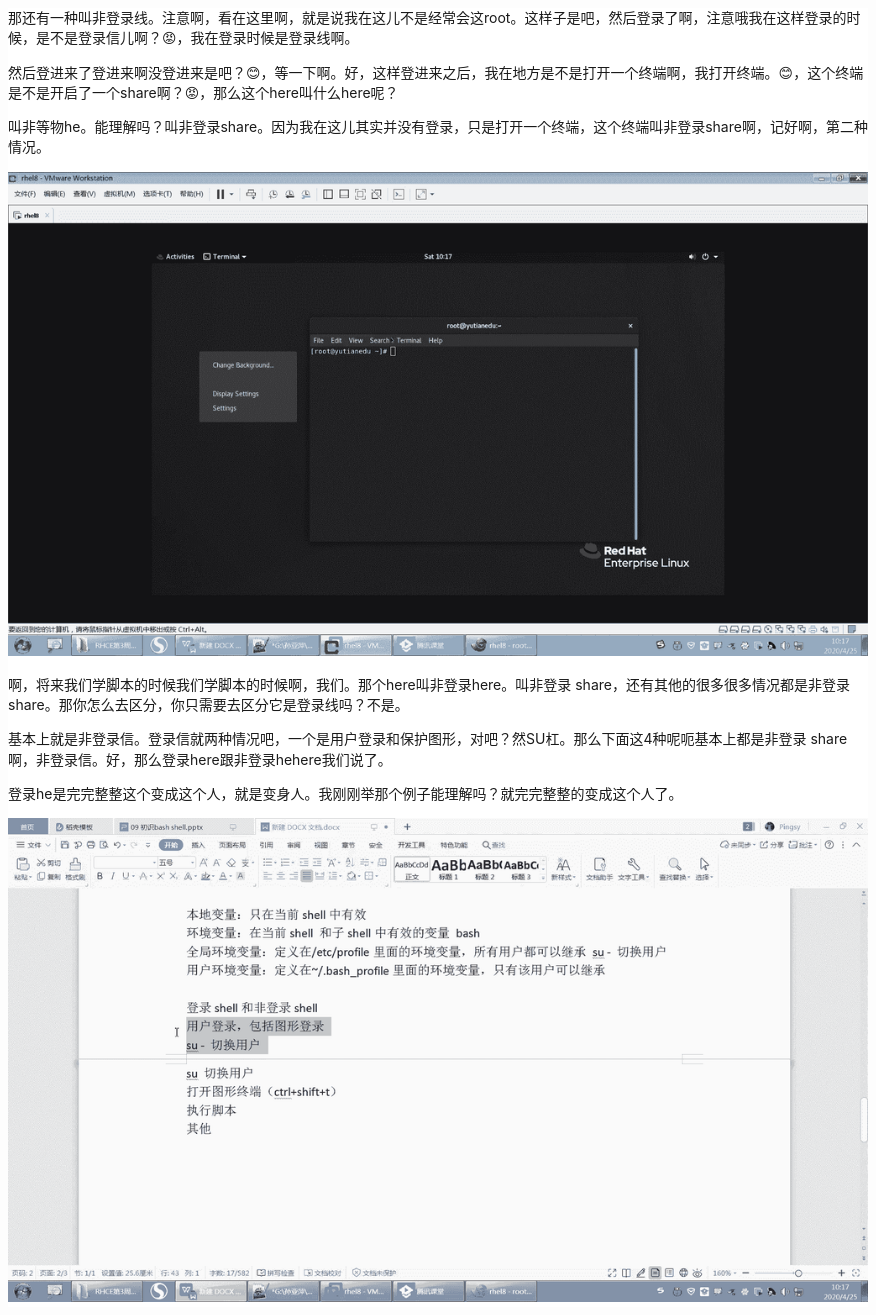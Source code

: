 那还有一种叫非登录线。注意啊，看在这里啊，就是说我在这儿不是经常会这root。这样子是吧，然后登录了啊，注意哦我在这样登录的时候，是不是登录信儿啊？😡，我在登录时候是登录线啊。

然后登进来了登进来啊没登进来是吧？😊，等一下啊。好，这样登进来之后，我在地方是不是打开一个终端啊，我打开终端。😊，这个终端是不是开启了一个share啊？😡，那么这个here叫什么here呢？

叫非等物he。能理解吗？叫非登录share。因为我在这儿其实并没有登录，只是打开一个终端，这个终端叫非登录share啊，记好啊，第二种情况。



![](img/d4a0e4959d4b43dd74dd0163a0cf5c6a_29.png)

啊，将来我们学脚本的时候我们学脚本的时候啊，我们。那个here叫非登录here。叫非登录 share，还有其他的很多很多情况都是非登录 share。那你怎么去区分，你只需要去区分它是登录线吗？不是。

基本上就是非登录信。登录信就两种情况吧，一个是用户登录和保护图形，对吧？然SU杠。那么下面这4种呢呃基本上都是非登录 share啊，非登录信。好，那么登录here跟非登录hehere我们说了。

登录he是完完整整这个变成这个人，就是变身人。我刚刚举那个例子能理解吗？就完完整整的变成这个人了。

![](img/d4a0e4959d4b43dd74dd0163a0cf5c6a_31.png)
